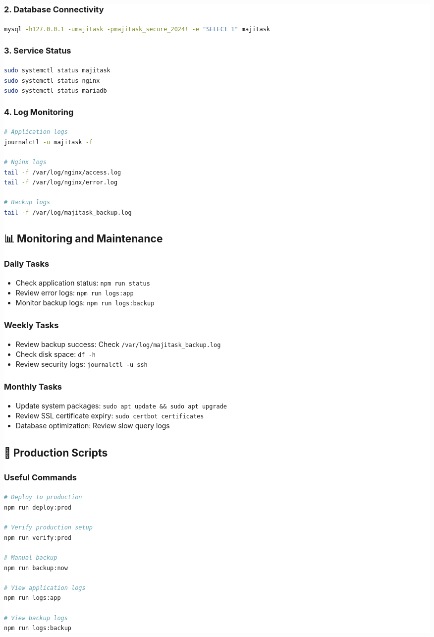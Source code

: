 ### 2. Database Connectivity
```bash
mysql -h127.0.0.1 -umajitask -pmajitask_secure_2024! -e "SELECT 1" majitask
```

### 3. Service Status
```bash
sudo systemctl status majitask
sudo systemctl status nginx
sudo systemctl status mariadb
```

### 4. Log Monitoring
```bash
# Application logs
journalctl -u majitask -f

# Nginx logs
tail -f /var/log/nginx/access.log
tail -f /var/log/nginx/error.log

# Backup logs
tail -f /var/log/majitask_backup.log
```

## 📊 Monitoring and Maintenance

### Daily Tasks
- Check application status: `npm run status`
- Review error logs: `npm run logs:app`
- Monitor backup logs: `npm run logs:backup`

### Weekly Tasks
- Review backup success: Check `/var/log/majitask_backup.log`
- Check disk space: `df -h`
- Review security logs: `journalctl -u ssh`

### Monthly Tasks
- Update system packages: `sudo apt update && sudo apt upgrade`
- Review SSL certificate expiry: `sudo certbot certificates`
- Database optimization: Review slow query logs

## 🔧 Production Scripts

### Useful Commands
```bash
# Deploy to production
npm run deploy:prod

# Verify production setup
npm run verify:prod

# Manual backup
npm run backup:now

# View application logs
npm run logs:app

# View backup logs
npm run logs:backup

```